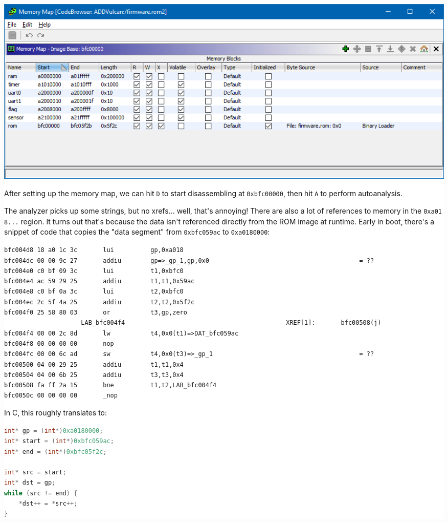 ![Ghidra Memory Layout](./images/ghidra-memory-map-0.png)

After setting up the memory map, we can hit `D` to start disassembling at
`0xbfc00000`, then hit `A` to perform autoanalysis.

The analyzer picks up some strings, but no xrefs... well, that's annoying!
There are also a lot of references to memory in the `0xa018...` region.
It turns out that's because the data isn't referenced directly from the ROM
image at runtime. Early in boot, there's a snippet of code that copies the
"data segment" from `0xbfc059ac` to `0xa0180000`:

```
bfc004d8 18 a0 1c 3c       lui          gp,0xa018
bfc004dc 00 00 9c 27       addiu        gp=>_gp_1,gp,0x0                                         = ??
bfc004e0 c0 bf 09 3c       lui          t1,0xbfc0
bfc004e4 ac 59 29 25       addiu        t1,t1,0x59ac
bfc004e8 c0 bf 0a 3c       lui          t2,0xbfc0
bfc004ec 2c 5f 4a 25       addiu        t2,t2,0x5f2c
bfc004f0 25 58 80 03       or           t3,gp,zero
                     LAB_bfc004f4                                            XREF[1]:       bfc00508(j)
bfc004f4 00 00 2c 8d       lw           t4,0x0(t1)=>DAT_bfc059ac
bfc004f8 00 00 00 00       nop
bfc004fc 00 00 6c ad       sw           t4,0x0(t3)=>_gp_1                                        = ??
bfc00500 04 00 29 25       addiu        t1,t1,0x4
bfc00504 04 00 6b 25       addiu        t3,t3,0x4
bfc00508 fa ff 2a 15       bne          t1,t2,LAB_bfc004f4
bfc0050c 00 00 00 00       _nop
```

In C, this roughly translates to:

```c
int* gp = (int*)0xa0180000;
int* start = (int*)0xbfc059ac;
int* end = (int*)0xbfc05f2c;

int* src = start;
int* dst = gp;
while (src != end) {
    *dst++ = *src++;
}
```
